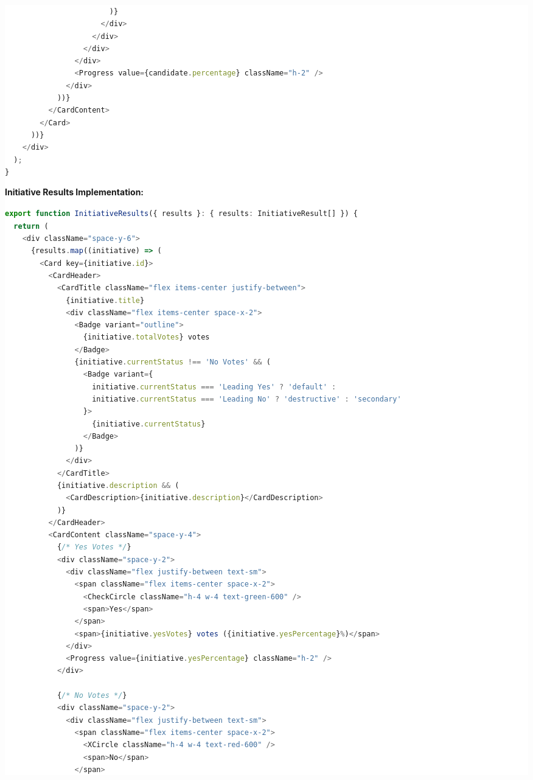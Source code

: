 ```typescript
                        )}
                      </div>
                    </div>
                  </div>
                </div>
                <Progress value={candidate.percentage} className="h-2" />
              </div>
            ))}
          </CardContent>
        </Card>
      ))}
    </div>
  );
}
```

**Initiative Results Implementation:**
```typescript
export function InitiativeResults({ results }: { results: InitiativeResult[] }) {
  return (
    <div className="space-y-6">
      {results.map((initiative) => (
        <Card key={initiative.id}>
          <CardHeader>
            <CardTitle className="flex items-center justify-between">
              {initiative.title}
              <div className="flex items-center space-x-2">
                <Badge variant="outline">
                  {initiative.totalVotes} votes
                </Badge>
                {initiative.currentStatus !== 'No Votes' && (
                  <Badge variant={
                    initiative.currentStatus === 'Leading Yes' ? 'default' :
                    initiative.currentStatus === 'Leading No' ? 'destructive' : 'secondary'
                  }>
                    {initiative.currentStatus}
                  </Badge>
                )}
              </div>
            </CardTitle>
            {initiative.description && (
              <CardDescription>{initiative.description}</CardDescription>
            )}
          </CardHeader>
          <CardContent className="space-y-4">
            {/* Yes Votes */}
            <div className="space-y-2">
              <div className="flex justify-between text-sm">
                <span className="flex items-center space-x-2">
                  <CheckCircle className="h-4 w-4 text-green-600" />
                  <span>Yes</span>
                </span>
                <span>{initiative.yesVotes} votes ({initiative.yesPercentage}%)</span>
              </div>
              <Progress value={initiative.yesPercentage} className="h-2" />
            </div>

            {/* No Votes */}
            <div className="space-y-2">
              <div className="flex justify-between text-sm">
                <span className="flex items-center space-x-2">
                  <XCircle className="h-4 w-4 text-red-600" />
                  <span>No</span>
                </span>
```